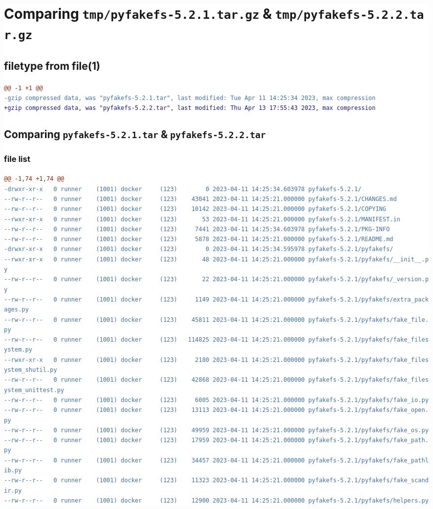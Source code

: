 # Comparing `tmp/pyfakefs-5.2.1.tar.gz` & `tmp/pyfakefs-5.2.2.tar.gz`

## filetype from file(1)

```diff
@@ -1 +1 @@
-gzip compressed data, was "pyfakefs-5.2.1.tar", last modified: Tue Apr 11 14:25:34 2023, max compression
+gzip compressed data, was "pyfakefs-5.2.2.tar", last modified: Thu Apr 13 17:55:43 2023, max compression
```

## Comparing `pyfakefs-5.2.1.tar` & `pyfakefs-5.2.2.tar`

### file list

```diff
@@ -1,74 +1,74 @@
-drwxr-xr-x   0 runner    (1001) docker     (123)        0 2023-04-11 14:25:34.603978 pyfakefs-5.2.1/
--rw-r--r--   0 runner    (1001) docker     (123)    43041 2023-04-11 14:25:21.000000 pyfakefs-5.2.1/CHANGES.md
--rw-r--r--   0 runner    (1001) docker     (123)    10142 2023-04-11 14:25:21.000000 pyfakefs-5.2.1/COPYING
--rwxr-xr-x   0 runner    (1001) docker     (123)       53 2023-04-11 14:25:21.000000 pyfakefs-5.2.1/MANIFEST.in
--rw-r--r--   0 runner    (1001) docker     (123)     7441 2023-04-11 14:25:34.603978 pyfakefs-5.2.1/PKG-INFO
--rw-r--r--   0 runner    (1001) docker     (123)     5878 2023-04-11 14:25:21.000000 pyfakefs-5.2.1/README.md
-drwxr-xr-x   0 runner    (1001) docker     (123)        0 2023-04-11 14:25:34.595978 pyfakefs-5.2.1/pyfakefs/
--rwxr-xr-x   0 runner    (1001) docker     (123)       48 2023-04-11 14:25:21.000000 pyfakefs-5.2.1/pyfakefs/__init__.py
--rw-r--r--   0 runner    (1001) docker     (123)       22 2023-04-11 14:25:21.000000 pyfakefs-5.2.1/pyfakefs/_version.py
--rw-r--r--   0 runner    (1001) docker     (123)     1149 2023-04-11 14:25:21.000000 pyfakefs-5.2.1/pyfakefs/extra_packages.py
--rw-r--r--   0 runner    (1001) docker     (123)    45811 2023-04-11 14:25:21.000000 pyfakefs-5.2.1/pyfakefs/fake_file.py
--rw-r--r--   0 runner    (1001) docker     (123)   114825 2023-04-11 14:25:21.000000 pyfakefs-5.2.1/pyfakefs/fake_filesystem.py
--rwxr-xr-x   0 runner    (1001) docker     (123)     2180 2023-04-11 14:25:21.000000 pyfakefs-5.2.1/pyfakefs/fake_filesystem_shutil.py
--rw-r--r--   0 runner    (1001) docker     (123)    42868 2023-04-11 14:25:21.000000 pyfakefs-5.2.1/pyfakefs/fake_filesystem_unittest.py
--rw-r--r--   0 runner    (1001) docker     (123)     6005 2023-04-11 14:25:21.000000 pyfakefs-5.2.1/pyfakefs/fake_io.py
--rw-r--r--   0 runner    (1001) docker     (123)    13113 2023-04-11 14:25:21.000000 pyfakefs-5.2.1/pyfakefs/fake_open.py
--rw-r--r--   0 runner    (1001) docker     (123)    49959 2023-04-11 14:25:21.000000 pyfakefs-5.2.1/pyfakefs/fake_os.py
--rw-r--r--   0 runner    (1001) docker     (123)    17959 2023-04-11 14:25:21.000000 pyfakefs-5.2.1/pyfakefs/fake_path.py
--rw-r--r--   0 runner    (1001) docker     (123)    34457 2023-04-11 14:25:21.000000 pyfakefs-5.2.1/pyfakefs/fake_pathlib.py
--rw-r--r--   0 runner    (1001) docker     (123)    11323 2023-04-11 14:25:21.000000 pyfakefs-5.2.1/pyfakefs/fake_scandir.py
--rw-r--r--   0 runner    (1001) docker     (123)    12900 2023-04-11 14:25:21.000000 pyfakefs-5.2.1/pyfakefs/helpers.py
```